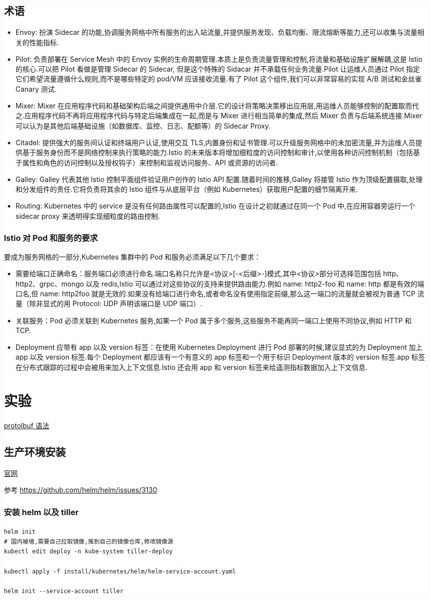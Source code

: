 ## 术语

- Envoy: 扮演 Sidecar 的功能,协调服务网格中所有服务的出入站流量,并提供服务发现、负载均衡、限流熔断等能力,还可以收集与流量相关的性能指标.

- Pilot: 负责部署在 Service Mesh 中的 Envoy 实例的生命周期管理.本质上是负责流量管理和控制,将流量和基础设施扩展解耦,这是 Istio 的核心.可以把 Pilot 看做是管理 Sidecar 的 Sidecar, 但是这个特殊的 Sidacar 并不承载任何业务流量.Pilot 让运维人员通过 Pilot 指定它们希望流量遵循什么规则,而不是哪些特定的 pod/VM 应该接收流量.有了 Pilot 这个组件,我们可以非常容易的实现 A/B 测试和金丝雀 Canary 测试.

- Mixer: Mixer 在应用程序代码和基础架构后端之间提供通用中介层.它的设计将策略决策移出应用层,用运维人员能够控制的配置取而代之.应用程序代码不再将应用程序代码与特定后端集成在一起,而是与 Mixer 进行相当简单的集成,然后 Mixer 负责与后端系统连接.Mixer 可以认为是其他后端基础设施（如数据库、监控、日志、配额等）的 Sidecar Proxy.

- Citadel: 提供强大的服务间认证和终端用户认证,使用交互 TLS,内置身份和证书管理.可以升级服务网格中的未加密流量,并为运维人员提供基于服务身份而不是网络控制来执行策略的能力.Istio 的未来版本将增加细粒度的访问控制和审计,以使用各种访问控制机制（包括基于属性和角色的访问控制以及授权钩子）来控制和监视访问服务、API 或资源的访问者.

- Galley: Galley 代表其他 Istio 控制平面组件验证用户创作的 Istio API 配置.随着时间的推移,Galley 将接管 Istio 作为顶级配置摄取,处理和分发组件的责任.它将负责将其余的 Istio 组件与从底层平台（例如 Kubernetes）获取用户配置的细节隔离开来.

- Routing: Kubernetes 中的 service 是没有任何路由属性可以配置的,Istio 在设计之初就通过在同一个 Pod 中,在应用容器旁运行一个 sidecar proxy 来透明得实现细粒度的路由控制.

### Istio 对 Pod 和服务的要求

要成为服务网格的一部分,Kubernetes 集群中的 Pod 和服务必须满足以下几个要求：

- 需要给端口正确命名：服务端口必须进行命名.端口名称只允许是<协议>[-<后缀>-]模式,其中<协议>部分可选择范围包括 http、http2、grpc、mongo 以及 redis,Istio 可以通过对这些协议的支持来提供路由能力.例如 name: http2-foo 和 name: http 都是有效的端口名,但 name: http2foo 就是无效的.如果没有给端口进行命名,或者命名没有使用指定前缀,那么这一端口的流量就会被视为普通 TCP 流量（除非显式的用 Protocol: UDP 声明该端口是 UDP 端口）.

- 关联服务：Pod 必须关联到 Kubernetes 服务,如果一个 Pod 属于多个服务,这些服务不能再同一端口上使用不同协议,例如 HTTP 和 TCP.

- Deployment 应带有 app 以及 version 标签：在使用 Kubernetes Deployment 进行 Pod 部署的时候,建议显式的为 Deployment 加上 app 以及 version 标签.每个 Deployment 都应该有一个有意义的 app 标签和一个用于标识 Deployment 版本的 version 标签.app 标签在分布式跟踪的过程中会被用来加入上下文信息.Istio 还会用 app 和 version 标签来给遥测指标数据加入上下文信息.

# 实验

[protolbuf 语法](https://developers.google.com/protocol-buffers/docs/proto3)

## 生产环境安装

[官网](https://istio.io/docs/setup/kubernetes/helm-install/)

参考 https://github.com/helm/helm/issues/3130

### 安装 helm 以及 tiller

```shell
helm init
# 国内被墙,需要自己拉取镜像,推到自己的镜像仓库,修改镜像源
kubectl edit deploy -n kube-system tiller-deploy

kubectl apply -f install/kubernetes/helm/helm-service-account.yaml

helm init --service-account tiller
```
